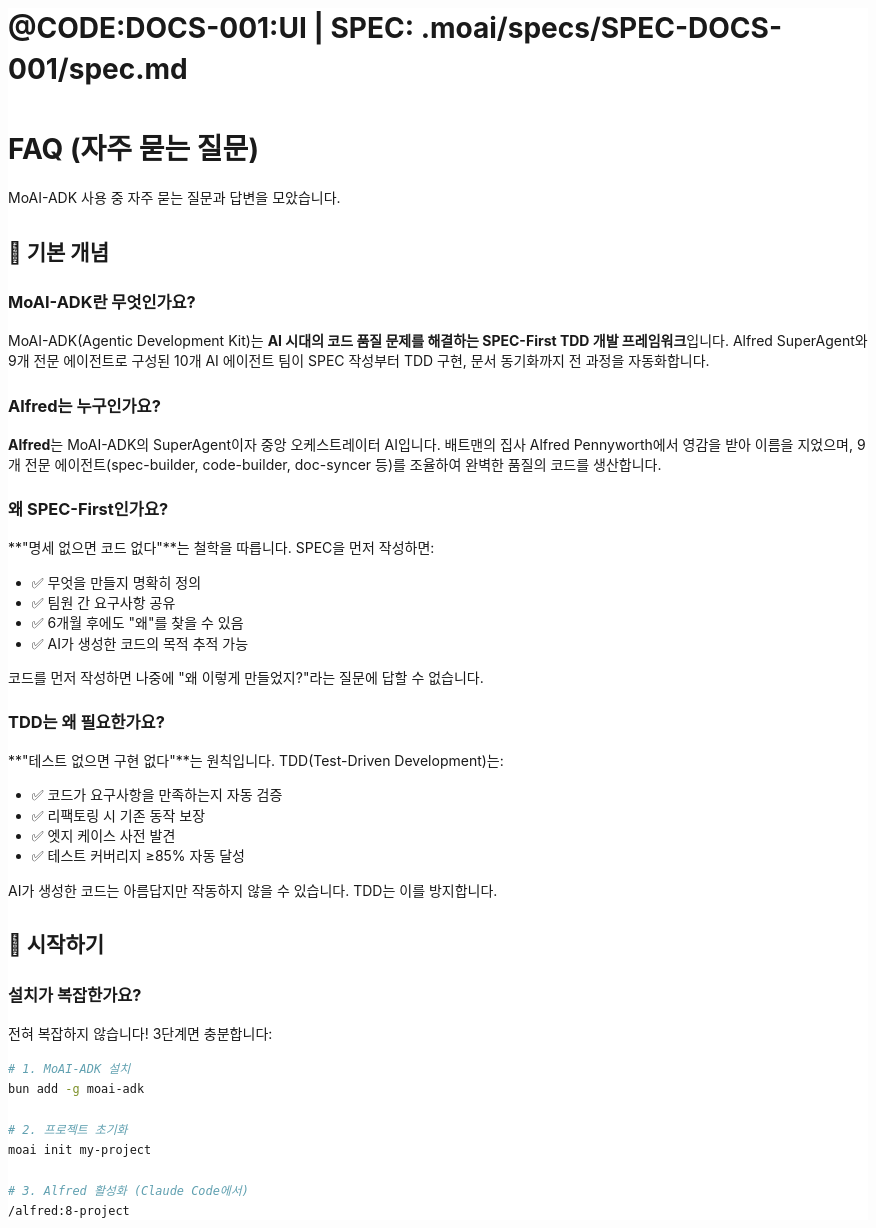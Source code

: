 # @CODE:DOCS-001:UI | SPEC: .moai/specs/SPEC-DOCS-001/spec.md

# FAQ (자주 묻는 질문)

MoAI-ADK 사용 중 자주 묻는 질문과 답변을 모았습니다.

## 🤔 기본 개념

### MoAI-ADK란 무엇인가요?

MoAI-ADK(Agentic Development Kit)는 **AI 시대의 코드 품질 문제를 해결하는 SPEC-First TDD 개발 프레임워크**입니다. Alfred SuperAgent와 9개 전문 에이전트로 구성된 10개 AI 에이전트 팀이 SPEC 작성부터 TDD 구현, 문서 동기화까지 전 과정을 자동화합니다.

### Alfred는 누구인가요?

**Alfred**는 MoAI-ADK의 SuperAgent이자 중앙 오케스트레이터 AI입니다. 배트맨의 집사 Alfred Pennyworth에서 영감을 받아 이름을 지었으며, 9개 전문 에이전트(spec-builder, code-builder, doc-syncer 등)를 조율하여 완벽한 품질의 코드를 생산합니다.

### 왜 SPEC-First인가요?

**"명세 없으면 코드 없다"**는 철학을 따릅니다. SPEC을 먼저 작성하면:

- ✅ 무엇을 만들지 명확히 정의
- ✅ 팀원 간 요구사항 공유
- ✅ 6개월 후에도 "왜"를 찾을 수 있음
- ✅ AI가 생성한 코드의 목적 추적 가능

코드를 먼저 작성하면 나중에 "왜 이렇게 만들었지?"라는 질문에 답할 수 없습니다.

### TDD는 왜 필요한가요?

**"테스트 없으면 구현 없다"**는 원칙입니다. TDD(Test-Driven Development)는:

- ✅ 코드가 요구사항을 만족하는지 자동 검증
- ✅ 리팩토링 시 기존 동작 보장
- ✅ 엣지 케이스 사전 발견
- ✅ 테스트 커버리지 ≥85% 자동 달성

AI가 생성한 코드는 아름답지만 작동하지 않을 수 있습니다. TDD는 이를 방지합니다.

## 🚀 시작하기

### 설치가 복잡한가요?

전혀 복잡하지 않습니다! 3단계면 충분합니다:

```bash
# 1. MoAI-ADK 설치
bun add -g moai-adk

# 2. 프로젝트 초기화
moai init my-project

# 3. Alfred 활성화 (Claude Code에서)
/alfred:8-project
```
